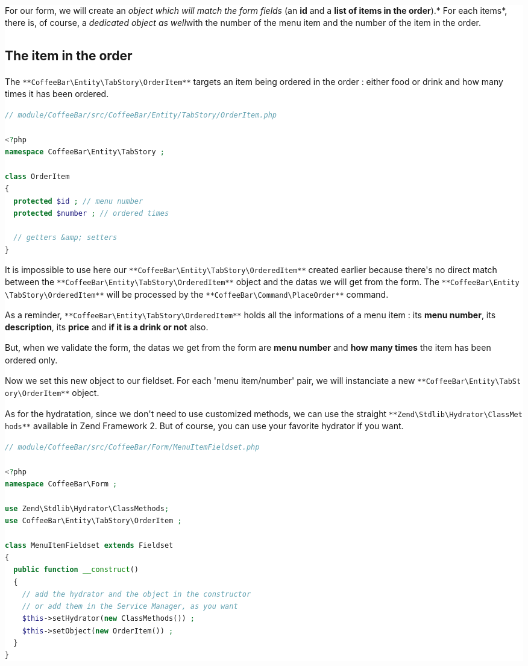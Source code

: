 For our form, we will create an *object which will match the form fields* (an **id** and a **list of items in the order**).* For each items*, there is, of course, a *dedicated object as well*with the number of the menu item and the number of the item in the order.

## The item in the order

The `**CoffeeBar\Entity\TabStory\OrderItem**` targets an item being ordered in the order : either food or drink and how many times it has been ordered.

```php
// module/CoffeeBar/src/CoffeeBar/Entity/TabStory/OrderItem.php

<?php
namespace CoffeeBar\Entity\TabStory ;

class OrderItem
{
  protected $id ; // menu number
  protected $number ; // ordered times

  // getters &amp; setters
}
```

It is impossible to use here our `**CoffeeBar\Entity\TabStory\OrderedItem**` created earlier because there's no direct match between the `**CoffeeBar\Entity\TabStory\OrderedItem**` object and the datas we will get from the form. The `**CoffeeBar\Entity\TabStory\OrderedItem**` will be processed by the `**CoffeeBar\Command\PlaceOrder**` command.

As a reminder, `**CoffeeBar\Entity\TabStory\OrderedItem**` holds all the informations of a menu item : its **menu number**, its **description**, its **price** and **if it is a drink or not** also.

But, when we validate the form, the datas we get from the form are **menu number** and **how many times** the item has been ordered only.

Now we set this new object to our fieldset. For each 'menu item/number' pair, we will instanciate a new `**CoffeeBar\Entity\TabStory\OrderItem**` object.

As for the hydratation, since we don't need to use customized methods, we can use the straight `**Zend\Stdlib\Hydrator\ClassMethods**` available in Zend Framework 2. But of course, you can use your favorite hydrator if you want.

```php
// module/CoffeeBar/src/CoffeeBar/Form/MenuItemFieldset.php

<?php
namespace CoffeeBar\Form ;

use Zend\Stdlib\Hydrator\ClassMethods;
use CoffeeBar\Entity\TabStory\OrderItem ;

class MenuItemFieldset extends Fieldset
{
  public function __construct()
  {
    // add the hydrator and the object in the constructor
    // or add them in the Service Manager, as you want
    $this->setHydrator(new ClassMethods()) ;
    $this->setObject(new OrderItem()) ;
  }
}
```
